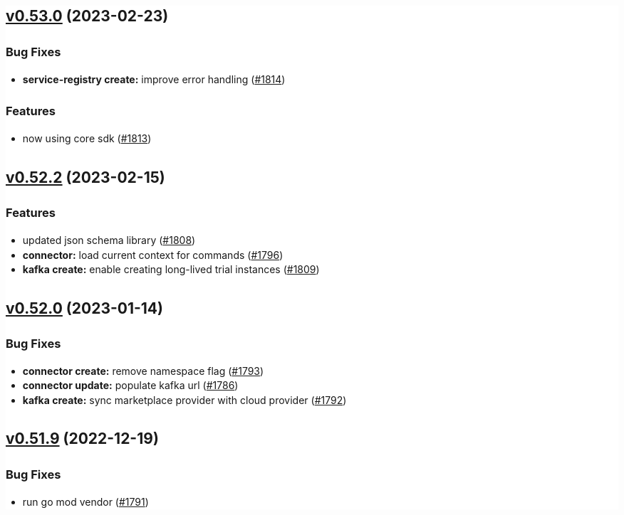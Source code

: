 
<a name="v0.53.0"></a>
## [v0.53.0](https://github.com/redhat-developer/app-services-cli/compare/v0.52.2...v0.53.0) (2023-02-23)

### Bug Fixes

* **service-registry create:** improve error handling ([#1814](https://github.com/redhat-developer/app-services-cli/issues/1814))

### Features

* now using core sdk ([#1813](https://github.com/redhat-developer/app-services-cli/issues/1813))


<a name="v0.52.2"></a>
## [v0.52.2](https://github.com/redhat-developer/app-services-cli/compare/v0.52.0...v0.52.2) (2023-02-15)

### Features

* updated json schema library ([#1808](https://github.com/redhat-developer/app-services-cli/issues/1808))
* **connector:** load current context for commands ([#1796](https://github.com/redhat-developer/app-services-cli/issues/1796))
* **kafka create:** enable creating long-lived trial instances  ([#1809](https://github.com/redhat-developer/app-services-cli/issues/1809))


<a name="v0.52.0"></a>
## [v0.52.0](https://github.com/redhat-developer/app-services-cli/compare/v0.51.9...v0.52.0) (2023-01-14)

### Bug Fixes

* **connector create:** remove namespace flag ([#1793](https://github.com/redhat-developer/app-services-cli/issues/1793))
* **connector update:** populate kafka url ([#1786](https://github.com/redhat-developer/app-services-cli/issues/1786))
* **kafka create:** sync marketplace provider with cloud provider ([#1792](https://github.com/redhat-developer/app-services-cli/issues/1792))


<a name="v0.51.9"></a>
## [v0.51.9](https://github.com/redhat-developer/app-services-cli/compare/v0.51.8...v0.51.9) (2022-12-19)

### Bug Fixes

* run go mod vendor ([#1791](https://github.com/redhat-developer/app-services-cli/issues/1791))
